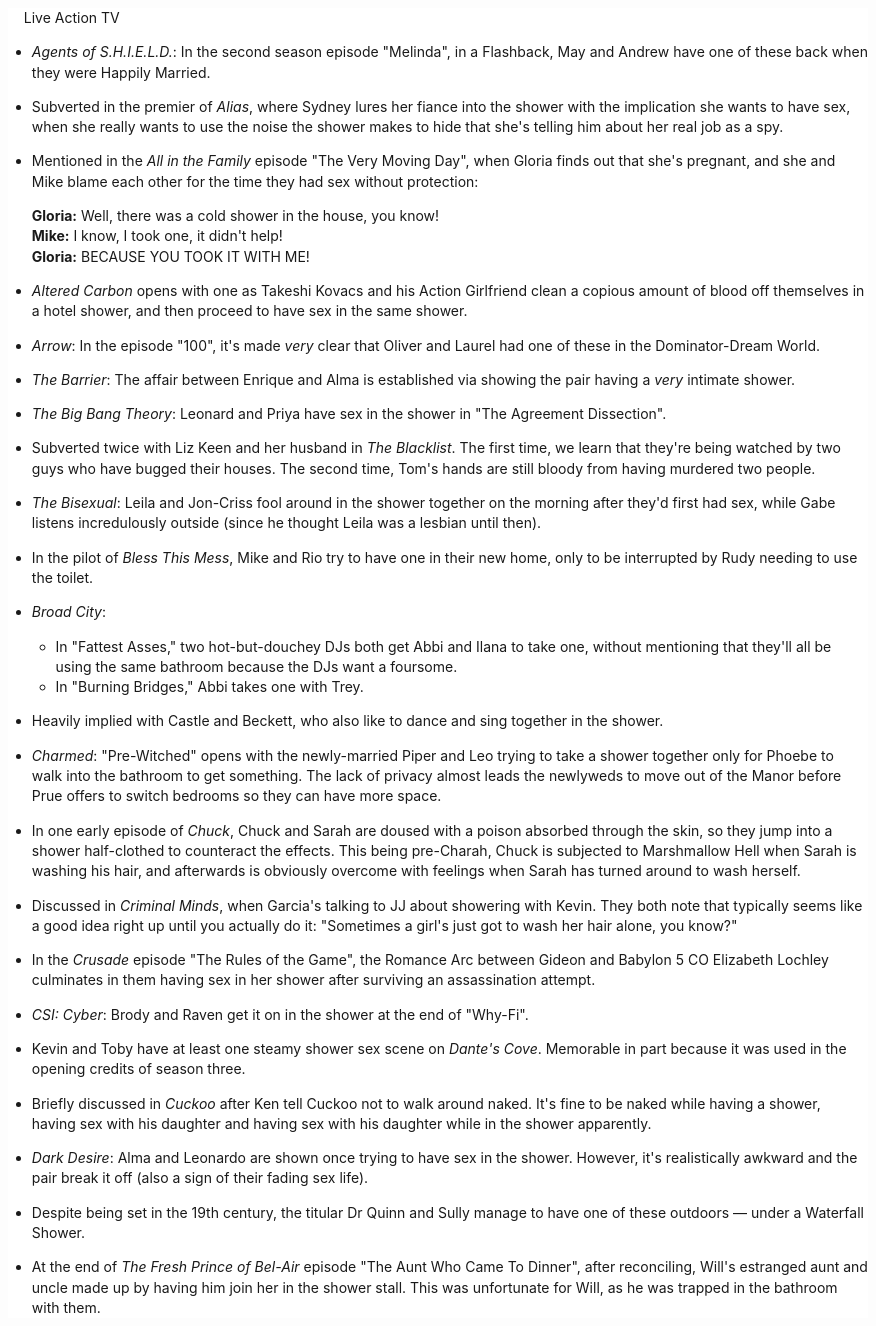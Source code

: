     Live Action TV 

-   _Agents of S.H.I.E.L.D._: In the second season episode "Melinda", in a Flashback, May and Andrew have one of these back when they were Happily Married.
-   Subverted in the premier of _Alias_, where Sydney lures her fiance into the shower with the implication she wants to have sex, when she really wants to use the noise the shower makes to hide that she's telling him about her real job as a spy.
-   Mentioned in the _All in the Family_ episode "The Very Moving Day", when Gloria finds out that she's pregnant, and she and Mike blame each other for the time they had sex without protection:
    
    **Gloria:** Well, there was a cold shower in the house, you know!  
    **Mike:** I know, I took one, it didn't help!  
    **Gloria:** BECAUSE YOU TOOK IT WITH ME!
    
-   _Altered Carbon_ opens with one as Takeshi Kovacs and his Action Girlfriend clean a copious amount of blood off themselves in a hotel shower, and then proceed to have sex in the same shower.
-   _Arrow_: In the episode "100", it's made _very_ clear that Oliver and Laurel had one of these in the Dominator-Dream World.
-   _The Barrier_: The affair between Enrique and Alma is established via showing the pair having a _very_ intimate shower.
-   _The Big Bang Theory_: Leonard and Priya have sex in the shower in "The Agreement Dissection".
-   Subverted twice with Liz Keen and her husband in _The Blacklist_. The first time, we learn that they're being watched by two guys who have bugged their houses. The second time, Tom's hands are still bloody from having murdered two people.
-   _The Bisexual_: Leila and Jon-Criss fool around in the shower together on the morning after they'd first had sex, while Gabe listens incredulously outside (since he thought Leila was a lesbian until then).
-   In the pilot of _Bless This Mess_, Mike and Rio try to have one in their new home, only to be interrupted by Rudy needing to use the toilet.
-   _Broad City_:
    -   In "Fattest Asses," two hot-but-douchey DJs both get Abbi and Ilana to take one, without mentioning that they'll all be using the same bathroom because the DJs want a foursome.
    -   In "Burning Bridges," Abbi takes one with Trey.
-   Heavily implied with Castle and Beckett, who also like to dance and sing together in the shower.
-   _Charmed_: "Pre-Witched" opens with the newly-married Piper and Leo trying to take a shower together only for Phoebe to walk into the bathroom to get something. The lack of privacy almost leads the newlyweds to move out of the Manor before Prue offers to switch bedrooms so they can have more space.
-   In one early episode of _Chuck_, Chuck and Sarah are doused with a poison absorbed through the skin, so they jump into a shower half-clothed to counteract the effects. This being pre-Charah, Chuck is subjected to Marshmallow Hell when Sarah is washing his hair, and afterwards is obviously overcome with feelings when Sarah has turned around to wash herself.
-   Discussed in _Criminal Minds_, when Garcia's talking to JJ about showering with Kevin. They both note that typically seems like a good idea right up until you actually do it: "Sometimes a girl's just got to wash her hair alone, you know?"
-   In the _Crusade_ episode "The Rules of the Game", the Romance Arc between Gideon and Babylon 5 CO Elizabeth Lochley culminates in them having sex in her shower after surviving an assassination attempt.
-   _CSI: Cyber_: Brody and Raven get it on in the shower at the end of "Why-Fi".
-   Kevin and Toby have at least one steamy shower sex scene on _Dante's Cove_. Memorable in part because it was used in the opening credits of season three.
-   Briefly discussed in _Cuckoo_ after Ken tell Cuckoo not to walk around naked. It's fine to be naked while having a shower, having sex with his daughter and having sex with his daughter while in the shower apparently.
-   _Dark Desire_: Alma and Leonardo are shown once trying to have sex in the shower. However, it's realistically awkward and the pair break it off (also a sign of their fading sex life).
-   Despite being set in the 19th century, the titular Dr Quinn and Sully manage to have one of these outdoors — under a Waterfall Shower.
-   At the end of _The Fresh Prince of Bel-Air_ episode "The Aunt Who Came To Dinner", after reconciling, Will's estranged aunt and uncle made up by having him join her in the shower stall. This was unfortunate for Will, as he was trapped in the bathroom with them.